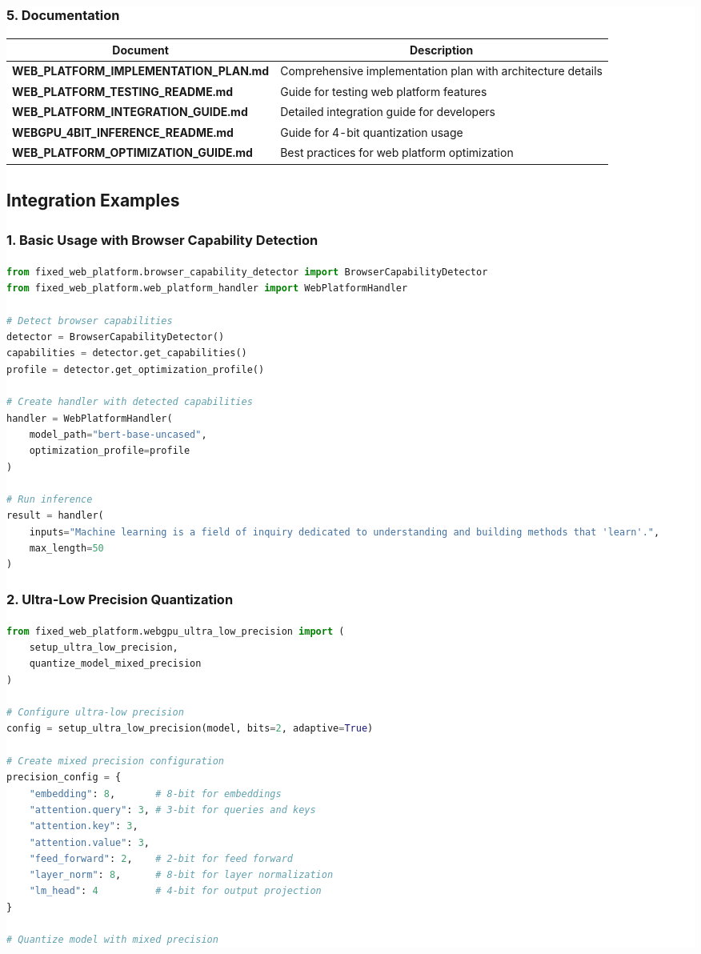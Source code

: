 ### 5. Documentation

| Document | Description |
|----------|-------------|
| **WEB_PLATFORM_IMPLEMENTATION_PLAN.md** | Comprehensive implementation plan with architecture details |
| **WEB_PLATFORM_TESTING_README.md** | Guide for testing web platform features |
| **WEB_PLATFORM_INTEGRATION_GUIDE.md** | Detailed integration guide for developers |
| **WEBGPU_4BIT_INFERENCE_README.md** | Guide for 4-bit quantization usage |
| **WEB_PLATFORM_OPTIMIZATION_GUIDE.md** | Best practices for web platform optimization |

## Integration Examples

### 1. Basic Usage with Browser Capability Detection

```python
from fixed_web_platform.browser_capability_detector import BrowserCapabilityDetector
from fixed_web_platform.web_platform_handler import WebPlatformHandler

# Detect browser capabilities
detector = BrowserCapabilityDetector()
capabilities = detector.get_capabilities()
profile = detector.get_optimization_profile()

# Create handler with detected capabilities
handler = WebPlatformHandler(
    model_path="bert-base-uncased",
    optimization_profile=profile
)

# Run inference
result = handler(
    inputs="Machine learning is a field of inquiry dedicated to understanding and building methods that 'learn'.",
    max_length=50
)
```

### 2. Ultra-Low Precision Quantization

```python
from fixed_web_platform.webgpu_ultra_low_precision import (
    setup_ultra_low_precision,
    quantize_model_mixed_precision
)

# Configure ultra-low precision
config = setup_ultra_low_precision(model, bits=2, adaptive=True)

# Create mixed precision configuration
precision_config = {
    "embedding": 8,       # 8-bit for embeddings
    "attention.query": 3, # 3-bit for queries and keys
    "attention.key": 3,   
    "attention.value": 3, 
    "feed_forward": 2,    # 2-bit for feed forward
    "layer_norm": 8,      # 8-bit for layer normalization
    "lm_head": 4          # 4-bit for output projection
}

# Quantize model with mixed precision
```